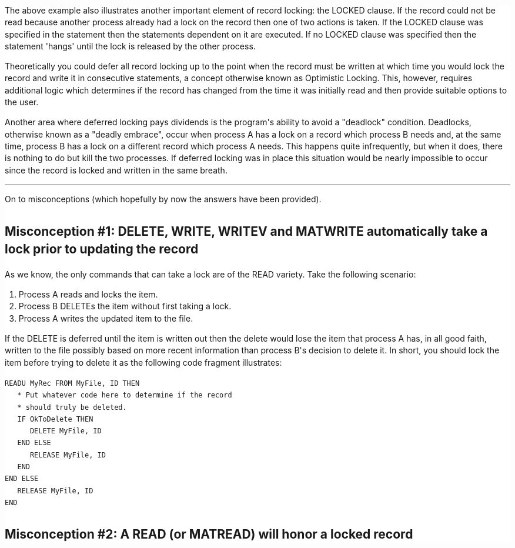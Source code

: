 The above example also illustrates another important element of record locking: the LOCKED clause. If the record could not be read because another process already had a lock on the record then one of two actions is taken. If the LOCKED clause was specified in the statement then the statements dependent on it are executed. If no LOCKED clause was specified then the statement 'hangs' until the lock is released by the other process.

Theoretically you could defer all record locking up to the point when the record must be written at which time you would lock the record and write it in consecutive statements, a concept otherwise known as Optimistic Locking. This, however, requires additional logic which determines if the record has changed from the time it was initially read and then provide suitable options to the user.

Another area where deferred locking pays dividends is the program's ability to avoid a "deadlock" condition. Deadlocks, otherwise known as a "deadly embrace", occur when process A has a lock on a record which process B needs and, at the same time, process B has a lock on a different record which process A needs. This happens quite infrequently, but when it does, there is nothing to do but kill the two processes. If deferred locking was in place this situation would be nearly impossible to occur since the record is locked and written in the same breath.

* * *

On to misconceptions (which hopefully by now the answers have been provided).

## Misconception #1: DELETE, WRITE, WRITEV and MATWRITE automatically take a lock prior to updating the record

As we know, the only commands that can take a lock are of the READ variety. Take the following scenario:

1) Process A reads and locks the item.
2) Process B DELETEs the item without first taking a lock.
3) Process A writes the updated item to the file.

If the DELETE is deferred until the item is written out then the delete would lose the item that process A has, in all good faith, written to the file possibly based on more recent information than process B's decision to delete it. In short, you should lock the item before trying to delete it as the following code fragment illustrates:

```
READU MyRec FROM MyFile, ID THEN
   * Put whatever code here to determine if the record
   * should truly be deleted.
   IF OkToDelete THEN
      DELETE MyFile, ID
   END ELSE
      RELEASE MyFile, ID
   END
END ELSE
   RELEASE MyFile, ID
END
```

## Misconception #2: A READ (or MATREAD) will honor a locked record
